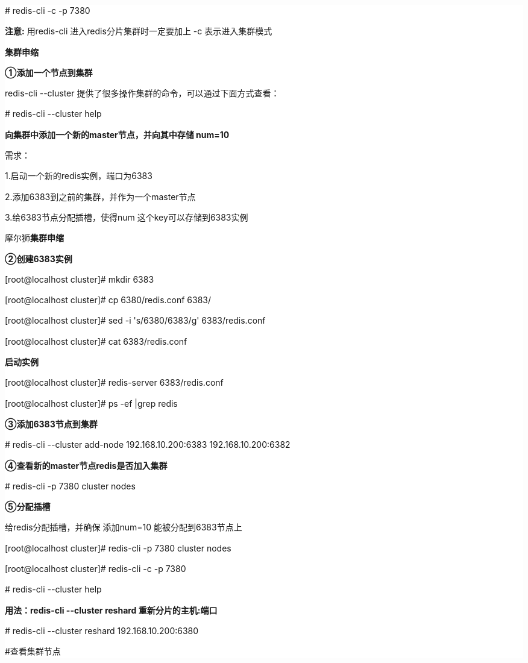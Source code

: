 \# redis-cli -c -p 7380

**注意:** 用redis-cli 进入redis分片集群时一定要加上 -c 表示进入集群模式



**集群申缩**

**①添加一个节点到集群**

redis-cli --cluster 提供了很多操作集群的命令，可以通过下面方式查看：

\# redis-cli --cluster help

**向集群中添加一个新的master节点，并向其中存储 num=10**

需求：

1.启动一个新的redis实例，端口为6383

2.添加6383到之前的集群，并作为一个master节点

3.给6383节点分配插槽，使得num 这个key可以存储到6383实例

摩尔狮**集群申缩**

**②创建6383实例**

[root@localhost cluster]# mkdir 6383

[root@localhost cluster]# cp 6380/redis.conf 6383/

[root@localhost cluster]# sed -i 's/6380/6383/g' 6383/redis.conf

[root@localhost cluster]# cat 6383/redis.conf

**启动实例**

[root@localhost cluster]# redis-server 6383/redis.conf

[root@localhost cluster]# ps -ef |grep redis

**③添加6383节点到集群**

\# redis-cli --cluster add-node 192.168.10.200:6383 192.168.10.200:6382

**④查看新的master节点redis是否加入集群**

\# redis-cli -p 7380 cluster nodes

**⑤分配插槽**

给redis分配插槽，并确保 添加num=10 能被分配到6383节点上

[root@localhost cluster]# redis-cli -p 7380 cluster nodes

[root@localhost cluster]# redis-cli -c -p 7380

\# redis-cli --cluster help

**用法：redis-cli --cluster reshard 重新分片的主机:端口**

\# redis-cli --cluster reshard 192.168.10.200:6380

#查看集群节点
